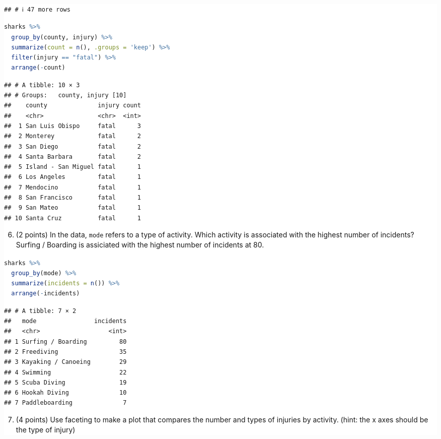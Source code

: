 ```
## # ℹ 47 more rows
```


```r
sharks %>%
  group_by(county, injury) %>%
  summarize(count = n(), .groups = 'keep') %>%
  filter(injury == "fatal") %>%
  arrange(-count)
```

```
## # A tibble: 10 × 3
## # Groups:   county, injury [10]
##    county              injury count
##    <chr>               <chr>  <int>
##  1 San Luis Obispo     fatal      3
##  2 Monterey            fatal      2
##  3 San Diego           fatal      2
##  4 Santa Barbara       fatal      2
##  5 Island - San Miguel fatal      1
##  6 Los Angeles         fatal      1
##  7 Mendocino           fatal      1
##  8 San Francisco       fatal      1
##  9 San Mateo           fatal      1
## 10 Santa Cruz          fatal      1
```

6.  (2 points) In the data, `mode` refers to a type of activity. Which activity is associated with the highest number of incidents?\
Surfing / Boarding is assiciated with the highest number of incidents at 80.


```r
sharks %>%
  group_by(mode) %>%
  summarize(incidents = n()) %>%
  arrange(-incidents)
```

```
## # A tibble: 7 × 2
##   mode                incidents
##   <chr>                   <int>
## 1 Surfing / Boarding         80
## 2 Freediving                 35
## 3 Kayaking / Canoeing        29
## 4 Swimming                   22
## 5 Scuba Diving               19
## 6 Hookah Diving              10
## 7 Paddleboarding              7
```

7.  (4 points) Use faceting to make a plot that compares the number and types of injuries by activity. (hint: the x axes should be the type of injury)
